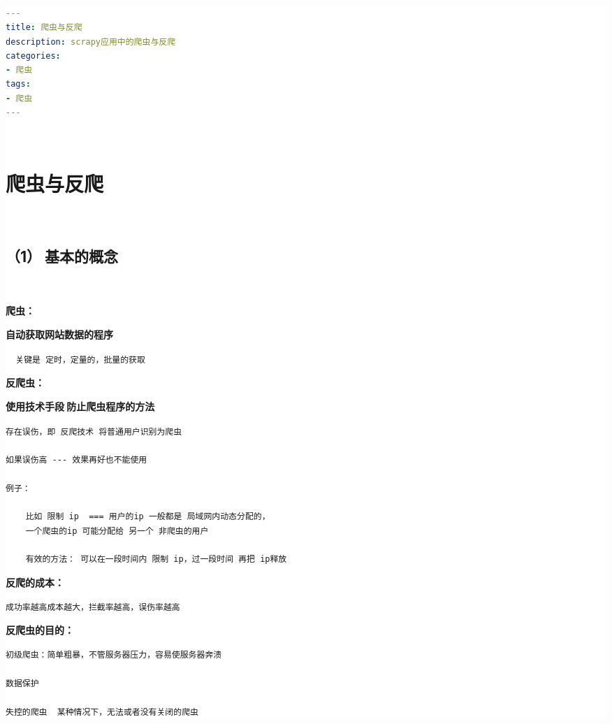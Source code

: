```yaml
---
title: 爬虫与反爬
description: scrapy应用中的爬虫与反爬
categories:
- 爬虫
tags:
- 爬虫
---
```


<br>

#  爬虫与反爬

<br>


## （1） 基本的概念 


<br>

**爬虫：**  

**自动获取网站数据的程序**

      关键是 定时，定量的，批量的获取

**反爬虫：**   

**使用技术手段 防止爬虫程序的方法**

	存在误伤，即 反爬技术 将普通用户识别为爬虫

    如果误伤高 --- 效果再好也不能使用

	例子：

		比如 限制 ip  === 用户的ip 一般都是 局域网内动态分配的，
	    一个爬虫的ip 可能分配给 另一个 非爬虫的用户
	
	    有效的方法： 可以在一段时间内 限制 ip，过一段时间 再把 ip释放


**反爬的成本：**

	成功率越高成本越大，拦截率越高，误伤率越高





**反爬虫的目的：**

    初级爬虫：简单粗暴，不管服务器压力，容易使服务器奔溃

    数据保护

    失控的爬虫  某种情况下，无法或者没有关闭的爬虫
